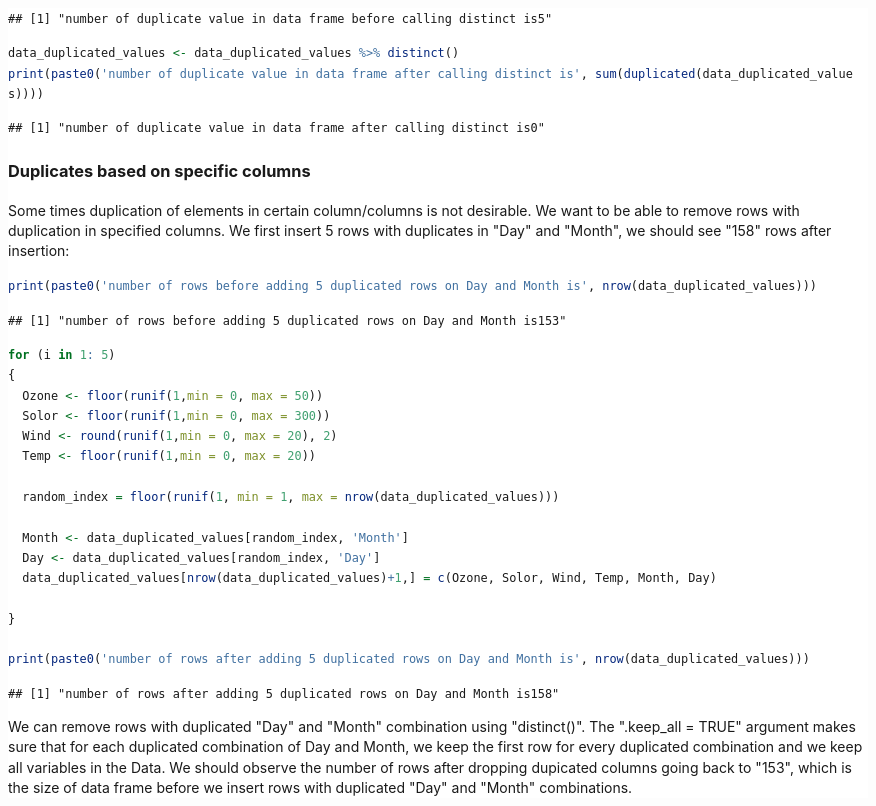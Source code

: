 ```
## [1] "number of duplicate value in data frame before calling distinct is5"
```

```r
data_duplicated_values <- data_duplicated_values %>% distinct()
print(paste0('number of duplicate value in data frame after calling distinct is', sum(duplicated(data_duplicated_values))))
```

```
## [1] "number of duplicate value in data frame after calling distinct is0"
```

### Duplicates based on specific columns
Some times duplication of elements in certain column/columns is not desirable. We want to be able to remove rows with duplication in specified columns. We first insert 5 rows with duplicates in "Day" and "Month", we should see "158" rows after insertion:

```r
print(paste0('number of rows before adding 5 duplicated rows on Day and Month is', nrow(data_duplicated_values)))
```

```
## [1] "number of rows before adding 5 duplicated rows on Day and Month is153"
```

```r
for (i in 1: 5)
{
  Ozone <- floor(runif(1,min = 0, max = 50))
  Solor <- floor(runif(1,min = 0, max = 300))
  Wind <- round(runif(1,min = 0, max = 20), 2)
  Temp <- floor(runif(1,min = 0, max = 20))
  
  random_index = floor(runif(1, min = 1, max = nrow(data_duplicated_values)))
  
  Month <- data_duplicated_values[random_index, 'Month']
  Day <- data_duplicated_values[random_index, 'Day']
  data_duplicated_values[nrow(data_duplicated_values)+1,] = c(Ozone, Solor, Wind, Temp, Month, Day)
  
}

print(paste0('number of rows after adding 5 duplicated rows on Day and Month is', nrow(data_duplicated_values)))
```

```
## [1] "number of rows after adding 5 duplicated rows on Day and Month is158"
```

We can remove rows with duplicated "Day" and "Month" combination using "distinct()". The ".keep_all = TRUE" argument makes sure that for each duplicated combination of Day and Month, we keep the first row for every duplicated combination and we keep all variables in the Data. We should observe the number of rows after dropping dupicated columns going back to "153", which is the size of data frame before we insert rows with duplicated "Day" and "Month" combinations.
